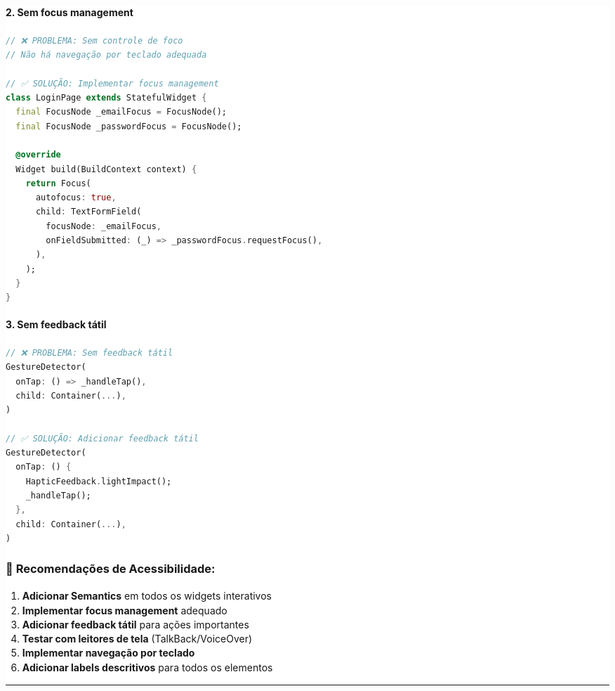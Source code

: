 ```dart
```

#### 2. **Sem focus management**
```dart
// ❌ PROBLEMA: Sem controle de foco
// Não há navegação por teclado adequada

// ✅ SOLUÇÃO: Implementar focus management
class LoginPage extends StatefulWidget {
  final FocusNode _emailFocus = FocusNode();
  final FocusNode _passwordFocus = FocusNode();
  
  @override
  Widget build(BuildContext context) {
    return Focus(
      autofocus: true,
      child: TextFormField(
        focusNode: _emailFocus,
        onFieldSubmitted: (_) => _passwordFocus.requestFocus(),
      ),
    );
  }
}
```

#### 3. **Sem feedback tátil**
```dart
// ❌ PROBLEMA: Sem feedback tátil
GestureDetector(
  onTap: () => _handleTap(),
  child: Container(...),
)

// ✅ SOLUÇÃO: Adicionar feedback tátil
GestureDetector(
  onTap: () {
    HapticFeedback.lightImpact();
    _handleTap();
  },
  child: Container(...),
)
```

### 🔧 **Recomendações de Acessibilidade:**

1. **Adicionar Semantics** em todos os widgets interativos
2. **Implementar focus management** adequado
3. **Adicionar feedback tátil** para ações importantes
4. **Testar com leitores de tela** (TalkBack/VoiceOver)
5. **Implementar navegação por teclado**
6. **Adicionar labels descritivos** para todos os elementos

---